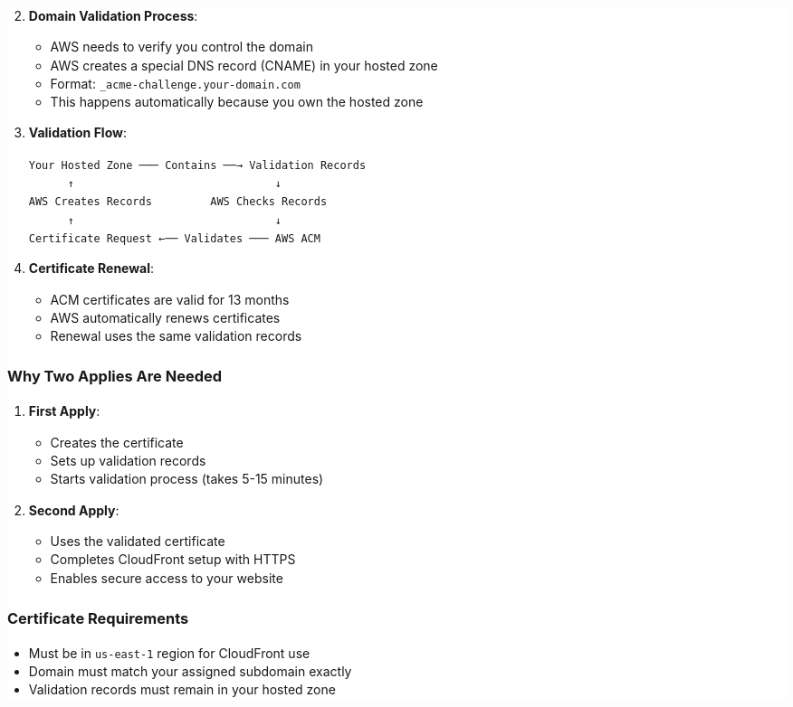 2. **Domain Validation Process**:
   - AWS needs to verify you control the domain
   - AWS creates a special DNS record (CNAME) in your hosted zone
   - Format: `_acme-challenge.your-domain.com`
   - This happens automatically because you own the hosted zone

3. **Validation Flow**:
   ```
   Your Hosted Zone ─── Contains ──→ Validation Records
         ↑                               ↓
   AWS Creates Records         AWS Checks Records
         ↑                               ↓
   Certificate Request ←── Validates ─── AWS ACM
   ```

4. **Certificate Renewal**:
   - ACM certificates are valid for 13 months
   - AWS automatically renews certificates
   - Renewal uses the same validation records

### Why Two Applies Are Needed
1. **First Apply**:
   - Creates the certificate
   - Sets up validation records
   - Starts validation process (takes 5-15 minutes)

2. **Second Apply**:
   - Uses the validated certificate
   - Completes CloudFront setup with HTTPS
   - Enables secure access to your website

### Certificate Requirements
- Must be in `us-east-1` region for CloudFront use
- Domain must match your assigned subdomain exactly
- Validation records must remain in your hosted zone